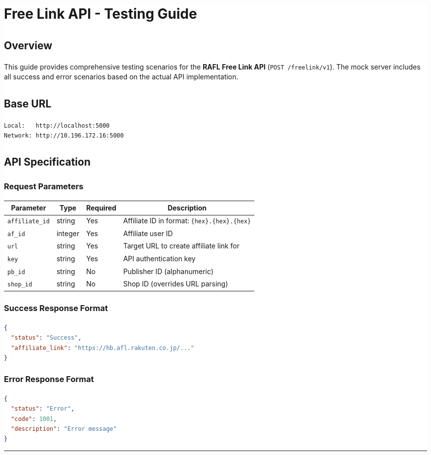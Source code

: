 # Free Link API - Testing Guide

## Overview

This guide provides comprehensive testing scenarios for the **RAFL Free Link API** (`POST /freelink/v1`). The mock server includes all success and error scenarios based on the actual API implementation.

## Base URL

```
Local:   http://localhost:5000
Network: http://10.196.172.16:5000
```

## API Specification

### Request Parameters

| Parameter | Type | Required | Description |
|-----------|------|----------|-------------|
| `affiliate_id` | string | Yes | Affiliate ID in format: `{hex}.{hex}.{hex}` |
| `af_id` | integer | Yes | Affiliate user ID |
| `url` | string | Yes | Target URL to create affiliate link for |
| `key` | string | Yes | API authentication key |
| `pb_id` | string | No | Publisher ID (alphanumeric) |
| `shop_id` | string | No | Shop ID (overrides URL parsing) |

### Success Response Format

```json
{
  "status": "Success",
  "affiliate_link": "https://hb.afl.rakuten.co.jp/..."
}
```

### Error Response Format

```json
{
  "status": "Error",
  "code": 1001,
  "description": "Error message"
}
```

---